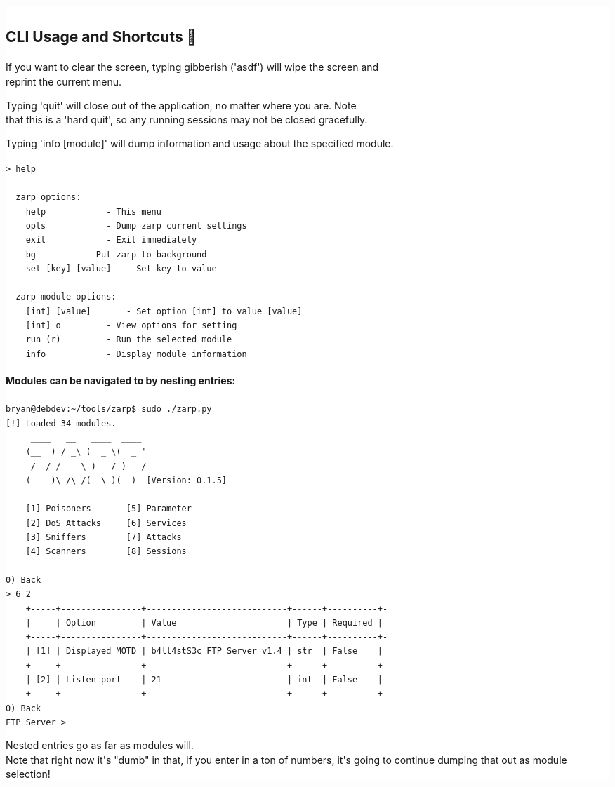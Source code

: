 --------------------------

## CLI Usage and Shortcuts :pencil:	

 If you want to clear the screen, typing gibberish ('asdf') will wipe the screen and 		
 reprint the current menu.		

  Typing 'quit' will close out of the application, no matter where you are.  Note 		
 that this is a 'hard quit', so any running sessions may not be closed gracefully.		

  Typing 'info [module]' will dump information and usage about the specified module.		

```
> help

  zarp options:
    help            - This menu
    opts            - Dump zarp current settings
    exit            - Exit immediately
    bg          - Put zarp to background
    set [key] [value]   - Set key to value

  zarp module options:
    [int] [value]       - Set option [int] to value [value]
    [int] o         - View options for setting
    run (r)         - Run the selected module
    info            - Display module information

```

#### Modules can be navigated to by nesting entries:
```
bryan@debdev:~/tools/zarp$ sudo ./zarp.py 
[!] Loaded 34 modules.
     ____   __   ____  ____
    (__  ) / _\ (  _ \(  _ '
     / _/ /    \ )   / ) __/
    (____)\_/\_/(__\_)(__)  [Version: 0.1.5]

    [1] Poisoners       [5] Parameter
    [2] DoS Attacks     [6] Services 
    [3] Sniffers        [7] Attacks  
    [4] Scanners        [8] Sessions 

0) Back
> 6 2
    +-----+----------------+----------------------------+------+----------+-
    |     | Option         | Value                      | Type | Required | 
    +-----+----------------+----------------------------+------+----------+-
    | [1] | Displayed MOTD | b4ll4stS3c FTP Server v1.4 | str  | False    | 
    +-----+----------------+----------------------------+------+----------+-
    | [2] | Listen port    | 21                         | int  | False    | 
    +-----+----------------+----------------------------+------+----------+-
0) Back
FTP Server > 
```
Nested entries go as far as modules will.  
Note that right now it's "dumb" in that, if you enter in a ton of numbers, it's going to continue dumping that out as module selection!
